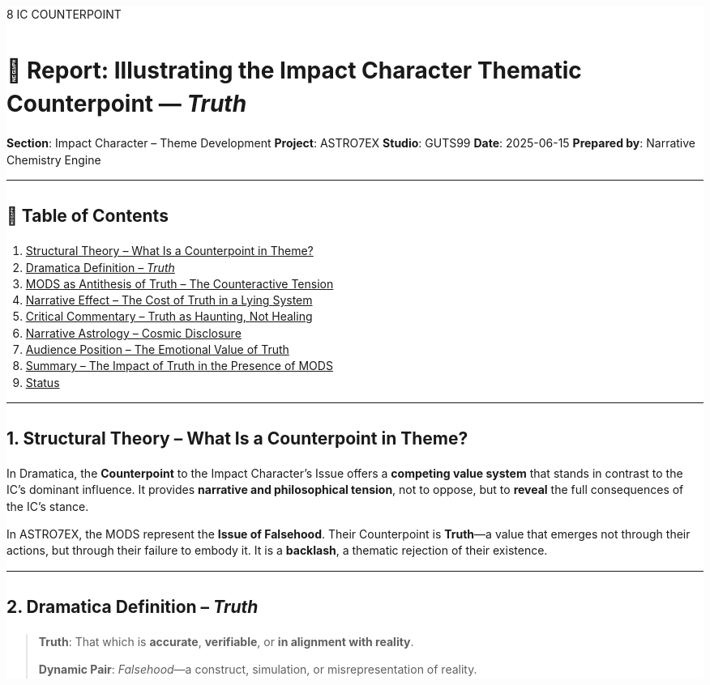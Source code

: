 8 IC COUNTERPOINT

# 📘 Report: Illustrating the Impact Character Thematic Counterpoint — *Truth*

**Section**: Impact Character – Theme Development
**Project**: ASTRO7EX
**Studio**: GUTS99
**Date**: 2025-06-15
**Prepared by**: Narrative Chemistry Engine

---

## 📓 Table of Contents

1. [Structural Theory – What Is a Counterpoint in Theme?](#1-structural-theory--what-is-a-counterpoint-in-theme)
2. [Dramatica Definition – *Truth*](#2-dramatica-definition--truth)
3. [MODS as Antithesis of Truth – The Counteractive Tension](#3-mods-as-antithesis-of-truth--the-counteractive-tension)
4. [Narrative Effect – The Cost of Truth in a Lying System](#4-narrative-effect--the-cost-of-truth-in-a-lying-system)
5. [Critical Commentary – Truth as Haunting, Not Healing](#5-critical-commentary--truth-as-haunting-not-healing)
6. [Narrative Astrology – Cosmic Disclosure](#6-narrative-astrology--cosmic-disclosure)
7. [Audience Position – The Emotional Value of Truth](#7-audience-position--the-emotional-value-of-truth)
8. [Summary – The Impact of Truth in the Presence of MODS](#8-summary--the-impact-of-truth-in-the-presence-of-mods)
9. [Status](#9-status)

---

## 1. Structural Theory – What Is a Counterpoint in Theme?

In Dramatica, the **Counterpoint** to the Impact Character’s Issue offers a **competing value system** that stands in contrast to the IC’s dominant influence. It provides **narrative and philosophical tension**, not to oppose, but to **reveal** the full consequences of the IC’s stance.

In ASTRO7EX, the MODS represent the **Issue of Falsehood**. Their Counterpoint is **Truth**—a value that emerges not through their actions, but through their failure to embody it. It is a **backlash**, a thematic rejection of their existence.

---

## 2. Dramatica Definition – *Truth*

> **Truth**: That which is **accurate**, **verifiable**, or **in alignment with reality**.
>
> **Dynamic Pair**: *Falsehood*—a construct, simulation, or misrepresentation of reality.
